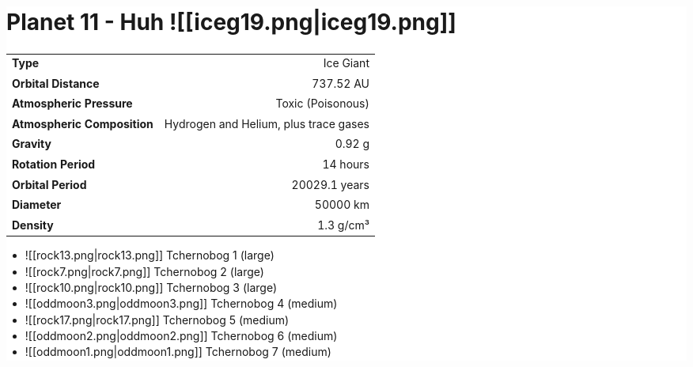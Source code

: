 
# Planet 11 - Huh ![[iceg19.png\|iceg19.png]]
|                             |                           |
| --------------------------- | -------------------------:|
| **Type**                    |             Ice Giant |
| **Orbital Distance**        |   737.52 AU |
| **Atmospheric Pressure**    |       Toxic (Poisonous) |
| **Atmospheric Composition** |      Hydrogen and Helium, plus trace gases |
| **Gravity**                 |        0.92 g |
| **Rotation Period**         |  14 hours |
| **Orbital Period** | 20029.1 years |
| **Diameter**                |      50000 km | 
| **Density**                 |    1.3 g/cm³ |



- ![[rock13.png\|rock13.png]] Tchernobog 1 (large)
- ![[rock7.png\|rock7.png]] Tchernobog 2 (large)
- ![[rock10.png\|rock10.png]] Tchernobog 3 (large)
- ![[oddmoon3.png\|oddmoon3.png]] Tchernobog 4 (medium)
- ![[rock17.png\|rock17.png]] Tchernobog 5 (medium)
- ![[oddmoon2.png\|oddmoon2.png]] Tchernobog 6 (medium)
- ![[oddmoon1.png\|oddmoon1.png]] Tchernobog 7 (medium)


